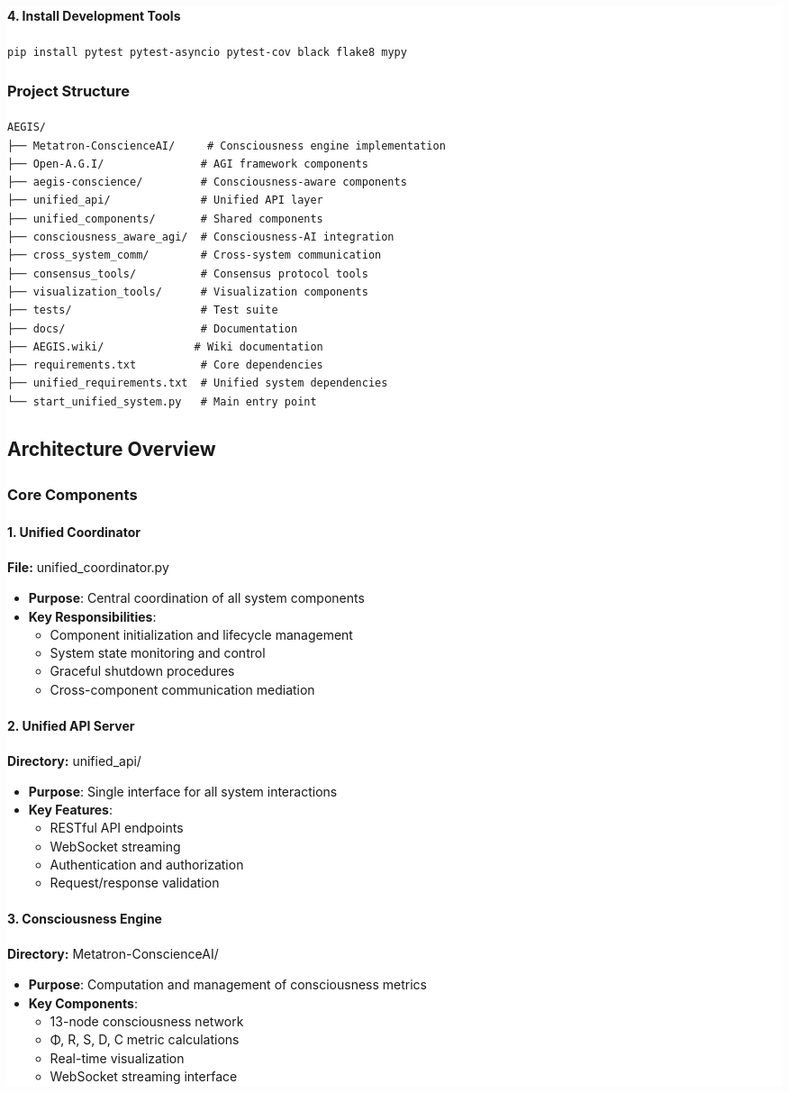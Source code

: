#### 4. Install Development Tools
```bash
pip install pytest pytest-asyncio pytest-cov black flake8 mypy
```

### Project Structure

```
AEGIS/
├── Metatron-ConscienceAI/     # Consciousness engine implementation
├── Open-A.G.I/               # AGI framework components
├── aegis-conscience/         # Consciousness-aware components
├── unified_api/              # Unified API layer
├── unified_components/       # Shared components
├── consciousness_aware_agi/  # Consciousness-AI integration
├── cross_system_comm/        # Cross-system communication
├── consensus_tools/          # Consensus protocol tools
├── visualization_tools/      # Visualization components
├── tests/                    # Test suite
├── docs/                     # Documentation
├── AEGIS.wiki/              # Wiki documentation
├── requirements.txt          # Core dependencies
├── unified_requirements.txt  # Unified system dependencies
└── start_unified_system.py   # Main entry point
```

## Architecture Overview

### Core Components

#### 1. Unified Coordinator
**File:** unified_coordinator.py
- **Purpose**: Central coordination of all system components
- **Key Responsibilities**:
  - Component initialization and lifecycle management
  - System state monitoring and control
  - Graceful shutdown procedures
  - Cross-component communication mediation

#### 2. Unified API Server
**Directory:** unified_api/
- **Purpose**: Single interface for all system interactions
- **Key Features**:
  - RESTful API endpoints
  - WebSocket streaming
  - Authentication and authorization
  - Request/response validation

#### 3. Consciousness Engine
**Directory:** Metatron-ConscienceAI/
- **Purpose**: Computation and management of consciousness metrics
- **Key Components**:
  - 13-node consciousness network
  - Φ, R, S, D, C metric calculations
  - Real-time visualization
  - WebSocket streaming interface
